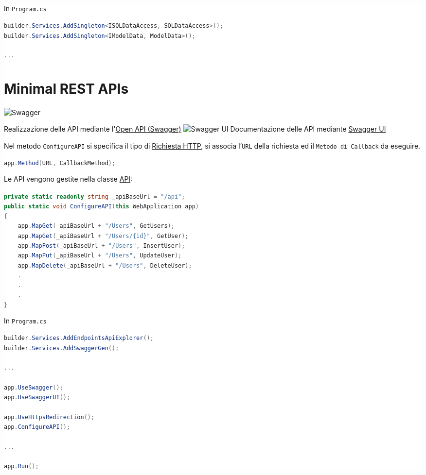 In `Program.cs`
```cs
builder.Services.AddSingleton<ISQLDataAccess, SQLDataAccess>();
builder.Services.AddSingleton<IModelData, ModelData>();

...
```
# Minimal REST APIs
![Swagger](https://github.com/cartaphilvss/AccessControlSystem/blob/main/assets/imgs/swagger-ui-1.PNG)

Realizzazione delle API mediante l'[Open API (Swagger)](https://swagger.io/)
![Swagger UI](https://github.com/cartaphilvss/AccessControlSystem/blob/main/assets/imgs/swagger-ui-api-call.PNG)
Documentazione delle API mediante [Swagger UI](https://swagger.io/tools/swagger-ui/)

Nel metodo `ConfigureAPI` si specifica il tipo di [Richiesta HTTP](https://it.wikipedia.org/wiki/Hypertext_Transfer_Protocol#Messaggio_di_richiesta), si associa l’`URL` della richiesta ed il `Metodo di Callback` da eseguire.
```cs
app.Method(URL, CallbackMethod);
```

Le API vengono gestite nella classe [API](https://github.com/cartaphilvss/AccessControlSystem/blob/main/BadgeSystemMinimalAPIApp/BadgeSystemMinimalAPI/API.cs):
```cs
private static readonly string _apiBaseUrl = "/api";
public static void ConfigureAPI(this WebApplication app)
{
    app.MapGet(_apiBaseUrl + "/Users", GetUsers);
    app.MapGet(_apiBaseUrl + "/Users/{id}", GetUser);
    app.MapPost(_apiBaseUrl + "/Users", InsertUser);
    app.MapPut(_apiBaseUrl + "/Users", UpdateUser);
    app.MapDelete(_apiBaseUrl + "/Users", DeleteUser);
    .
    .
    .
}
```

In `Program.cs`
```cs
builder.Services.AddEndpointsApiExplorer();
builder.Services.AddSwaggerGen();

...

app.UseSwagger(); 
app.UseSwaggerUI();  

app.UseHttpsRedirection();
app.ConfigureAPI();

...

app.Run();
```

